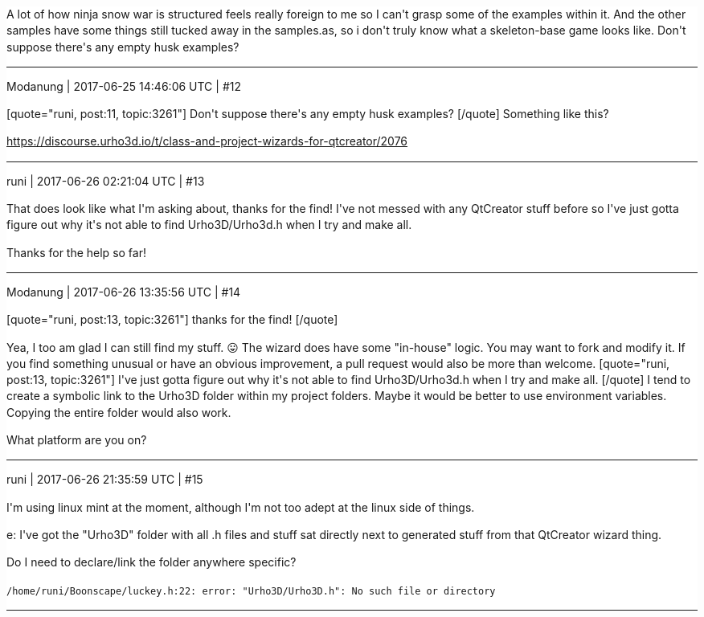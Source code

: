  A lot of how ninja snow war is structured feels really foreign to me so I can't grasp some of the examples within it. And the other samples have some things still tucked away in the samples.as, so i don't truly know what a skeleton-base game looks like. Don't suppose there's any empty husk examples?

-------------------------

Modanung | 2017-06-25 14:46:06 UTC | #12

[quote="runi, post:11, topic:3261"]
Don't suppose there's any empty husk examples?
[/quote]
Something like this?

https://discourse.urho3d.io/t/class-and-project-wizards-for-qtcreator/2076

-------------------------

runi | 2017-06-26 02:21:04 UTC | #13

That does look like what I'm asking about, thanks for the find! I've not messed with any QtCreator stuff before so I've just gotta figure out why it's not able to find Urho3D/Urho3d.h when I try and make all.

Thanks for the help so far!

-------------------------

Modanung | 2017-06-26 13:35:56 UTC | #14

[quote="runi, post:13, topic:3261"]
thanks for the find!
[/quote]

Yea, I too am glad I can still find my stuff. :stuck_out_tongue:
The wizard does have some "in-house" logic. You may want to fork and modify it. If you find something unusual or have an obvious improvement, a pull request would also be more than welcome.
[quote="runi, post:13, topic:3261"]
I've just gotta figure out why it's not able to find Urho3D/Urho3d.h when I try and make all.
[/quote]
I tend to create a symbolic link to the Urho3D folder within my project folders. Maybe it would be better to use environment variables. Copying the entire folder would also work.

What platform are you on?

-------------------------

runi | 2017-06-26 21:35:59 UTC | #15

I'm using linux mint at the moment, although I'm not too adept at the linux side of things.

e: I've got the "Urho3D" folder with all .h files and stuff sat directly next to generated stuff from that QtCreator wizard thing.

Do I need to declare/link the folder anywhere specific?

    /home/runi/Boonscape/luckey.h:22: error: "Urho3D/Urho3D.h": No such file or directory

-------------------------
